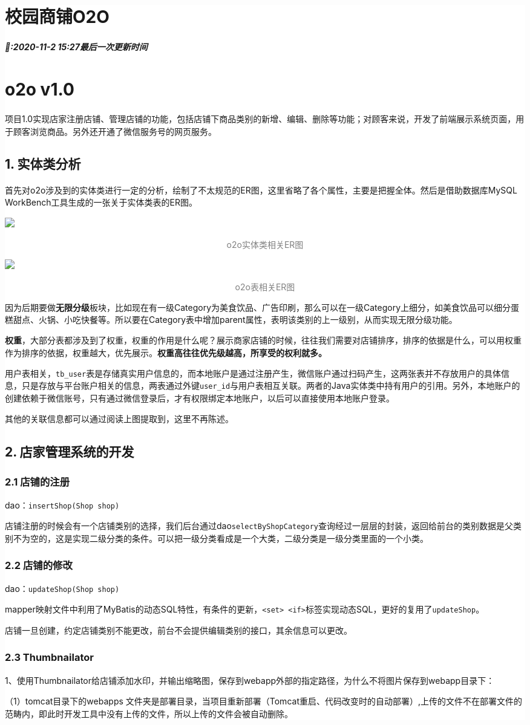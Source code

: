 # 校园商铺O2O

##### <a>:calendar::2020-11-2 15:27最后一次更新时间</a>

# o2o v1.0

项目1.0实现店家注册店铺、管理店铺的功能，包括店铺下商品类别的新增、编辑、删除等功能；对顾客来说，开发了前端展示系统页面，用于顾客浏览商品。另外还开通了微信服务号的网页服务。

## 1. 实体类分析

首先对o2o涉及到的实体类进行一定的分析，绘制了不太规范的ER图，这里省略了各个属性，主要是把握全体。然后是借助数据库MySQL WorkBench工具生成的一张关于实体类表的ER图。

![](https://img-blog.csdnimg.cn/img_convert/7041532c062d7cac3ab09d742180cc73.png)

<div align="center"><font color="gray">o2o实体类相关ER图</font></div>

![](https://img-blog.csdnimg.cn/img_convert/d4dce1d5967f057765e602b92b4c6b86.png)

<div align="center"><font color="gray">o2o表相关ER图</font></div>

因为后期要做**无限分级**板块，比如现在有一级Category为美食饮品、广告印刷，那么可以在一级Category上细分，如美食饮品可以细分蛋糕甜点、火锅、小吃快餐等。所以要在Category表中增加parent属性，表明该类别的上一级别，从而实现无限分级功能。

**权重**，大部分表都涉及到了权重，权重的作用是什么呢？展示商家店铺的时候，往往我们需要对店铺排序，排序的依据是什么，可以用权重作为排序的依据，权重越大，优先展示。**权重高往往优先级越高，所享受的权利就多。**

用户表相关，`tb_user`表是存储真实用户信息的，而本地账户是通过注册产生，微信账户通过扫码产生，这两张表并不存放用户的具体信息，只是存放与平台账户相关的信息，两表通过外键`user_id`与用户表相互关联。两者的Java实体类中持有用户的引用。另外，本地账户的创建依赖于微信账号，只有通过微信登录后，才有权限绑定本地账户，以后可以直接使用本地账户登录。

其他的关联信息都可以通过阅读上图提取到，这里不再陈述。

## 2. 店家管理系统的开发

### 2.1 店铺的注册

dao：`insertShop(Shop shop)`

店铺注册的时候会有一个店铺类别的选择，我们后台通过dao`selectByShopCategory`查询经过一层层的封装，返回给前台的类别数据是父类别不为空的，这是实现二级分类的条件。可以把一级分类看成是一个大类，二级分类是一级分类里面的一个小类。

### 2.2 店铺的修改

dao：`updateShop(Shop shop)`

mapper映射文件中利用了MyBatis的动态SQL特性，有条件的更新，`<set> <if>`标签实现动态SQL，更好的复用了`updateShop`。

店铺一旦创建，约定店铺类别不能更改，前台不会提供编辑类别的接口，其余信息可以更改。

### 2.3 Thumbnailator

1、使用Thumbnailator给店铺添加水印，并输出缩略图，保存到webapp外部的指定路径，为什么不将图片保存到webapp目录下：

（1）tomcat目录下的webapps 文件夹是部署目录，当项目重新部署（Tomcat重启、代码改变时的自动部署）,上传的文件不在部署文件的范畴内，即此时开发工具中没有上传的文件，所以上传的文件会被自动删除。
